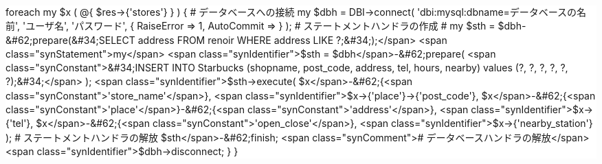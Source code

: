 <span class="synStatement">foreach</span> <span class="synStatement">my</span> <span class="synIdentifier">$x</span> ( @{ <span class="synIdentifier">$res</span>-&#62;{<span class="synConstant">'stores'</span>} } ) {
<span class="synComment"># データベースへの接続</span>
<span class="synStatement">my</span> <span class="synIdentifier">$dbh</span> =
DBI-&#62;<span class="synStatement">connect</span>( <span class="synConstant">'dbi:mysql:dbname=データベースの名前'</span>, <span class="synConstant">'ユーザ名'</span>, <span class="synConstant">'パスワード'</span>,
{ <span class="synConstant">RaiseError </span>=&#62; <span class="synConstant">1</span>, <span class="synConstant">AutoCommit </span>=&#62; <span class="synConstant"></span> } );
<span class="synComment"># ステートメントハンドラの作成</span>
<span class="synComment"># my $sth = $dbh-&#62;prepare(&#34;SELECT address FROM renoir WHERE address LIKE ?;&#34;);</span>
<span class="synStatement">my</span> <span class="synIdentifier">$sth</span> = <span class="synIdentifier">$dbh</span>-&#62;prepare(
<span class="synConstant">&#34;INSERT INTO Starbucks (shopname, post_code, address, tel, hours, nearby) values (?, ?, ?, ?, ?, ?);&#34;</span>
);
<span class="synIdentifier">$sth</span>-&#62;execute(
<span class="synIdentifier">$x</span>-&#62;{<span class="synConstant">'store_name'</span>},         <span class="synIdentifier">$x</span>-&#62;{<span class="synConstant">'place'</span>}-&#62;{<span class="synConstant">'post_code'</span>},
<span class="synIdentifier">$x</span>-&#62;{<span class="synConstant">'place'</span>}-&#62;{<span class="synConstant">'address'</span>}, <span class="synIdentifier">$x</span>-&#62;{<span class="synConstant">'tel'</span>},
<span class="synIdentifier">$x</span>-&#62;{<span class="synConstant">'open_close'</span>},         <span class="synIdentifier">$x</span>-&#62;{<span class="synConstant">'nearby_station'</span>}
);
<span class="synComment"># ステートメントハンドラの解放</span>
<span class="synIdentifier">$sth</span>-&#62;finish;
<span class="synComment"># データベースハンドラの解放</span>
<span class="synIdentifier">$dbh</span>-&#62;disconnect;
}
}
</pre>
</div>
